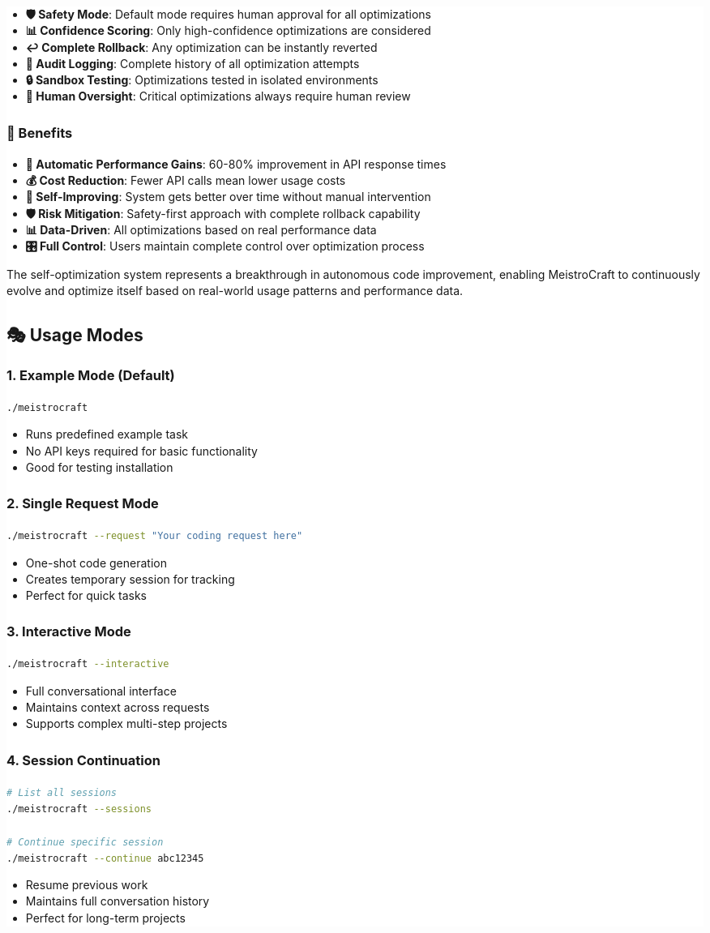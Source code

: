 - **🛡️ Safety Mode**: Default mode requires human approval for all optimizations
- **📊 Confidence Scoring**: Only high-confidence optimizations are considered
- **↩️ Complete Rollback**: Any optimization can be instantly reverted
- **📝 Audit Logging**: Complete history of all optimization attempts
- **🔒 Sandbox Testing**: Optimizations tested in isolated environments
- **👥 Human Oversight**: Critical optimizations always require human review

### 🎯 Benefits

- **🚀 Automatic Performance Gains**: 60-80% improvement in API response times
- **💰 Cost Reduction**: Fewer API calls mean lower usage costs
- **🔄 Self-Improving**: System gets better over time without manual intervention
- **🛡️ Risk Mitigation**: Safety-first approach with complete rollback capability
- **📊 Data-Driven**: All optimizations based on real performance data
- **🎛️ Full Control**: Users maintain complete control over optimization process

The self-optimization system represents a breakthrough in autonomous code improvement, enabling MeistroCraft to continuously evolve and optimize itself based on real-world usage patterns and performance data.

## 🎭 Usage Modes

### 1. Example Mode (Default)
```bash
./meistrocraft
```
- Runs predefined example task
- No API keys required for basic functionality
- Good for testing installation

### 2. Single Request Mode
```bash
./meistrocraft --request "Your coding request here"
```
- One-shot code generation
- Creates temporary session for tracking
- Perfect for quick tasks

### 3. Interactive Mode
```bash
./meistrocraft --interactive
```
- Full conversational interface
- Maintains context across requests
- Supports complex multi-step projects

### 4. Session Continuation
```bash
# List all sessions
./meistrocraft --sessions

# Continue specific session
./meistrocraft --continue abc12345
```
- Resume previous work
- Maintains full conversation history
- Perfect for long-term projects
